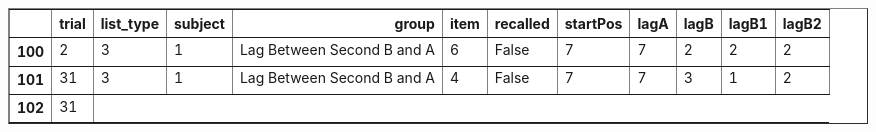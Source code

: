 


<div>
<style scoped>
    .dataframe tbody tr th:only-of-type {
        vertical-align: middle;
    }

    .dataframe tbody tr th {
        vertical-align: top;
    }

    .dataframe thead th {
        text-align: right;
    }
</style>
<table border="1" class="dataframe">
  <thead>
    <tr style="text-align: right;">
      <th></th>
      <th>trial</th>
      <th>list_type</th>
      <th>subject</th>
      <th>group</th>
      <th>item</th>
      <th>recalled</th>
      <th>startPos</th>
      <th>lagA</th>
      <th>lagB</th>
      <th>lagB1</th>
      <th>lagB2</th>
    </tr>
  </thead>
  <tbody>
    <tr>
      <th>100</th>
      <td>2</td>
      <td>3</td>
      <td>1</td>
      <td>Lag Between Second B and A</td>
      <td>6</td>
      <td>False</td>
      <td>7</td>
      <td>7</td>
      <td>2</td>
      <td>2</td>
      <td>2</td>
    </tr>
    <tr>
      <th>101</th>
      <td>31</td>
      <td>3</td>
      <td>1</td>
      <td>Lag Between Second B and A</td>
      <td>4</td>
      <td>False</td>
      <td>7</td>
      <td>7</td>
      <td>3</td>
      <td>1</td>
      <td>2</td>
    </tr>
    <tr>
      <th>102</th>
      <td>31</td>